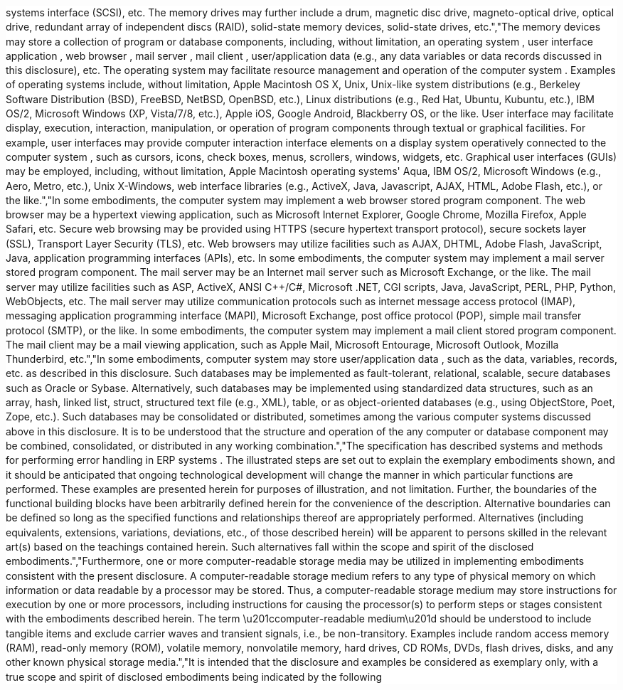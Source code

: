 systems interface (SCSI), etc. The memory drives may further include a drum, magnetic disc drive, magneto-optical drive, optical drive, redundant array of independent discs (RAID), solid-state memory devices, solid-state drives, etc.","The memory devices may store a collection of program or database components, including, without limitation, an operating system , user interface application , web browser , mail server , mail client , user\/application data  (e.g., any data variables or data records discussed in this disclosure), etc. The operating system  may facilitate resource management and operation of the computer system . Examples of operating systems include, without limitation, Apple Macintosh OS X, Unix, Unix-like system distributions (e.g., Berkeley Software Distribution (BSD), FreeBSD, NetBSD, OpenBSD, etc.), Linux distributions (e.g., Red Hat, Ubuntu, Kubuntu, etc.), IBM OS\/2, Microsoft Windows (XP, Vista\/7\/8, etc.), Apple iOS, Google Android, Blackberry OS, or the like. User interface  may facilitate display, execution, interaction, manipulation, or operation of program components through textual or graphical facilities. For example, user interfaces may provide computer interaction interface elements on a display system operatively connected to the computer system , such as cursors, icons, check boxes, menus, scrollers, windows, widgets, etc. Graphical user interfaces (GUIs) may be employed, including, without limitation, Apple Macintosh operating systems' Aqua, IBM OS\/2, Microsoft Windows (e.g., Aero, Metro, etc.), Unix X-Windows, web interface libraries (e.g., ActiveX, Java, Javascript, AJAX, HTML, Adobe Flash, etc.), or the like.","In some embodiments, the computer system  may implement a web browser  stored program component. The web browser may be a hypertext viewing application, such as Microsoft Internet Explorer, Google Chrome, Mozilla Firefox, Apple Safari, etc. Secure web browsing may be provided using HTTPS (secure hypertext transport protocol), secure sockets layer (SSL), Transport Layer Security (TLS), etc. Web browsers may utilize facilities such as AJAX, DHTML, Adobe Flash, JavaScript, Java, application programming interfaces (APIs), etc. In some embodiments, the computer system  may implement a mail server  stored program component. The mail server may be an Internet mail server such as Microsoft Exchange, or the like. The mail server may utilize facilities such as ASP, ActiveX, ANSI C++\/C#, Microsoft .NET, CGI scripts, Java, JavaScript, PERL, PHP, Python, WebObjects, etc. The mail server may utilize communication protocols such as internet message access protocol (IMAP), messaging application programming interface (MAPI), Microsoft Exchange, post office protocol (POP), simple mail transfer protocol (SMTP), or the like. In some embodiments, the computer system  may implement a mail client  stored program component. The mail client may be a mail viewing application, such as Apple Mail, Microsoft Entourage, Microsoft Outlook, Mozilla Thunderbird, etc.","In some embodiments, computer system  may store user\/application data , such as the data, variables, records, etc. as described in this disclosure. Such databases may be implemented as fault-tolerant, relational, scalable, secure databases such as Oracle or Sybase. Alternatively, such databases may be implemented using standardized data structures, such as an array, hash, linked list, struct, structured text file (e.g., XML), table, or as object-oriented databases (e.g., using ObjectStore, Poet, Zope, etc.). Such databases may be consolidated or distributed, sometimes among the various computer systems discussed above in this disclosure. It is to be understood that the structure and operation of the any computer or database component may be combined, consolidated, or distributed in any working combination.","The specification has described systems and methods for performing error handling in ERP systems . The illustrated steps are set out to explain the exemplary embodiments shown, and it should be anticipated that ongoing technological development will change the manner in which particular functions are performed. These examples are presented herein for purposes of illustration, and not limitation. Further, the boundaries of the functional building blocks have been arbitrarily defined herein for the convenience of the description. Alternative boundaries can be defined so long as the specified functions and relationships thereof are appropriately performed. Alternatives (including equivalents, extensions, variations, deviations, etc., of those described herein) will be apparent to persons skilled in the relevant art(s) based on the teachings contained herein. Such alternatives fall within the scope and spirit of the disclosed embodiments.","Furthermore, one or more computer-readable storage media may be utilized in implementing embodiments consistent with the present disclosure. A computer-readable storage medium refers to any type of physical memory on which information or data readable by a processor may be stored. Thus, a computer-readable storage medium may store instructions for execution by one or more processors, including instructions for causing the processor(s) to perform steps or stages consistent with the embodiments described herein. The term \u201ccomputer-readable medium\u201d should be understood to include tangible items and exclude carrier waves and transient signals, i.e., be non-transitory. Examples include random access memory (RAM), read-only memory (ROM), volatile memory, nonvolatile memory, hard drives, CD ROMs, DVDs, flash drives, disks, and any other known physical storage media.","It is intended that the disclosure and examples be considered as exemplary only, with a true scope and spirit of disclosed embodiments being indicated by the following